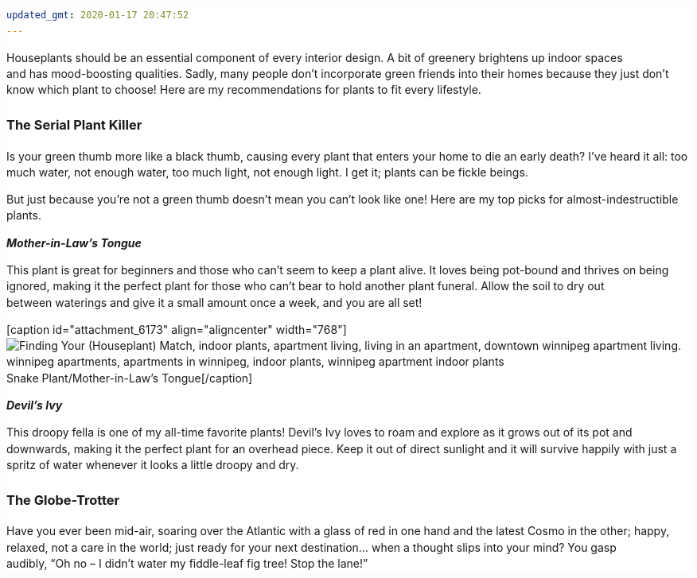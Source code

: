 ```yaml
updated_gmt: 2020-01-17 20:47:52
---
```

<span data-contrast="auto">Houseplants </span><span data-contrast="auto">should be </span><span data-contrast="auto">an essential component of every interior design. A bit of greenery brightens up indoor spaces and </span><span data-contrast="auto">has </span><span data-contrast="auto">mood-boosting</span><span data-contrast="auto"> qualities</span><span data-contrast="auto">.</span><span data-contrast="auto"> Sadly,</span><span data-contrast="auto"> many people </span><span data-contrast="auto">don’t incorporate </span><span data-contrast="auto">green friends into their homes because they </span><span data-contrast="auto">just don’t know which plant to choose!</span><span data-contrast="auto"> Here are my recommendations for plant</span><span data-contrast="auto">s</span><span data-contrast="auto"> to fit every lifestyle. </span><span data-ccp-props="{}"> </span>
<h3><b><span data-contrast="auto">The Serial Plant Killer </span></b><span data-ccp-props="{}"> </span></h3>
<span data-contrast="auto">Is your green thumb more like a black thumb</span><span data-contrast="auto">, causing </span><span data-contrast="auto">every plant that enters your </span><span data-contrast="auto">home </span><span data-contrast="auto">to die an early death? I’ve heard it all</span><span data-contrast="auto">: </span><span data-contrast="auto">too much water, not enough water, too much light</span><span data-contrast="auto">,</span><span data-contrast="auto"> not enough li</span><span data-contrast="auto">ght. </span><span data-contrast="auto">I get it</span><span data-contrast="auto">; </span><span data-contrast="auto">plants can be fickle beings. </span><span data-ccp-props="{}"> </span>

<span data-contrast="auto">But</span><span data-contrast="auto"> just </span><span data-contrast="auto">because</span><span data-contrast="auto"> you’re not a green thumb doesn’t mean you can’t look like one! Here are my top picks for almost</span><span data-contrast="auto">-</span><span data-contrast="auto">indestructible plants</span><span data-contrast="auto">. </span><span data-ccp-props="{}"> </span>

<strong><i>Mother</i><i>-in-</i><i>Law’s Tongue </i> </strong>

<span data-contrast="auto">This plant is great for beginners and those who can’t seem to keep a plant alive. It loves being pot-bound and thrives on being ignored</span><span data-contrast="auto">, making it the </span><span data-contrast="auto">perfect plant for those who can’t bear to hold another plant funeral. Allow the soil to dry out between </span><span data-contrast="auto">watering</span><span data-contrast="auto">s</span><span data-contrast="auto"> and give it a small amount once a week</span><span data-contrast="auto">, </span><span data-contrast="auto">and you are all set!</span>

[caption id="attachment_6173" align="aligncenter" width="768"]<img class="size-large wp-image-6173" src="https://livingat300main.ca/wp-content/uploads/2020/01/IMG_5728-768x1024.jpg" alt="Finding Your (Houseplant) Match, indoor plants, apartment living, living in an apartment, downtown winnipeg apartment living. winnipeg apartments, apartments in winnipeg, indoor plants, winnipeg apartment indoor plants" width="768" height="1024" /> Snake Plant/Mother-in-Law’s Tongue[/caption]

<strong><i>Devil’s Ivy </i> </strong>

<span data-contrast="auto">This droopy fella is one of my all-time favorite plants! Devil’s Ivy loves to roam and explore as it grows out of its pot and downwards</span><span data-contrast="auto">, making </span><span data-contrast="auto">it the perfect plant for an overhead piece. Keep it out of direct sunlight and it will survive happily </span><span data-contrast="auto">with just</span><span data-contrast="auto"> a spritz of water whenever it looks a little droopy and dry.</span><span data-ccp-props="{}"> </span>
<h3><b><span data-contrast="auto">The Globe-Trotter </span></b><span data-ccp-props="{}"> </span></h3>
<span data-contrast="auto">Have you ever been mid-air, soaring over the Atlantic with a glass of red in one hand and the latest Cosmo in the other; happy, relaxed, not a care in the world; just ready for your next destination</span><span data-contrast="auto">…</span><span data-contrast="auto"> </span><span data-contrast="auto">w</span><span data-contrast="auto">hen a thought slips into your </span><span data-contrast="auto">mind? You gasp audibly, </span><span data-contrast="auto">“Oh </span><span data-contrast="auto">n</span><span data-contrast="auto">o </span><span data-contrast="auto">– I </span><span data-contrast="auto">didn’t water my </span><span data-contrast="auto">f</span><span data-contrast="auto">iddle-leaf fig tree! Stop the lane!” </span>
